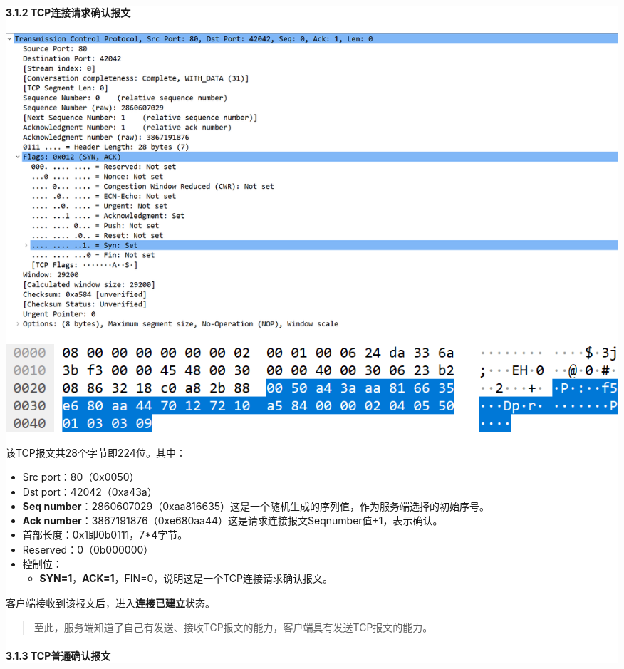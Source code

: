 #### 3.1.2 TCP连接请求确认报文

![image](TCPpictures/006.png)

![image](TCPpictures/007.png)

该TCP报文共28个字节即224位。其中：
* Src port：80（0x0050）
* Dst port：42042（0xa43a）
* **Seq number**：2860607029（0xaa816635）这是一个随机生成的序列值，作为服务端选择的初始序号。
* **Ack number**：3867191876（0xe680aa44）这是请求连接报文Seqnumber值+1，表示确认。
* 首部长度：0x1即0b0111，7*4字节。
* Reserved：0（0b000000）
* 控制位：
  * **SYN=1**，**ACK=1**，FIN=0，说明这是一个TCP连接请求确认报文。
  
客户端接收到该报文后，进入**连接已建立**状态。

>至此，服务端知道了自己有发送、接收TCP报文的能力，客户端具有发送TCP报文的能力。

#### 3.1.3 TCP普通确认报文
